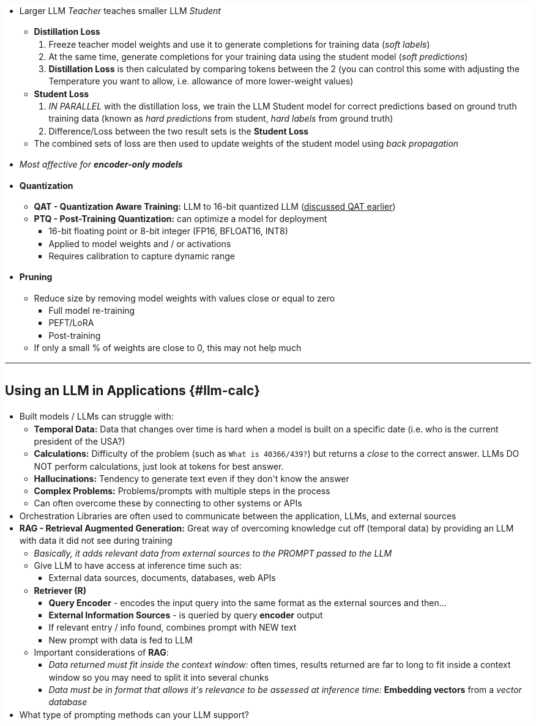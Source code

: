   - Larger LLM _Teacher_ teaches smaller LLM _Student_
    - **Distillation Loss**
      1. Freeze teacher model weights and use it to generate completions for training data (_soft labels_)
      2. At the same time, generate completions for your training data using the student model (_soft predictions_)
      3. **Distillation Loss** is then calculated by comparing tokens between the 2 (you can control this some with adjusting the Temperature you want to allow, i.e. allowance of more lower-weight values)
    - **Student Loss**
      1. _IN PARALLEL_ with the distillation loss, we train the LLM Student model for correct predictions based on ground truth training data (known as _hard predictions_ from student, _hard labels_ from ground truth)
      2. Difference/Loss between the two result sets is the **Student Loss**
    - The combined sets of loss are then used to update weights of the student model using _back propagation_
  - _Most affective for **encoder-only models**_

- **Quantization**

  - **QAT - Quantization Aware Training:** LLM to 16-bit quantized LLM ([discussed QAT earlier](#computational-challenges-memory))
  - **PTQ - Post-Training Quantization:** can optimize a model for deployment
    - 16-bit floating point or 8-bit integer (FP16, BFLOAT16, INT8)
    - Applied to model weights and / or activations
    - Requires calibration to capture dynamic range

- **Pruning**

  - Reduce size by removing model weights with values close or equal to zero
    - Full model re-training
    - PEFT/LoRA
    - Post-training
  - If only a small % of weights are close to 0, this may not help much

---

## Using an LLM in Applications {#llm-calc}

- Built models / LLMs can struggle with:
  - **Temporal Data:** Data that changes over time is hard when a model is built on a specific date (i.e. who is the current president of the USA?)
  - **Calculations:** Difficulty of the problem (such as `What is 40366/439?`) but returns a _close_ to the correct answer. LLMs DO NOT perform calculations, just look at tokens for best answer.
  - **Hallucinations:** Tendency to generate text even if they don't know the answer
  - **Complex Problems:** Problems/prompts with multiple steps in the process
  - Can often overcome these by connecting to other systems or APIs
- Orchestration Libraries are often used to communicate between the application, LLMs, and external sources
- **RAG - Retrieval Augmented Generation:** Great way of overcoming knowledge cut off (temporal data) by providing an LLM with data it did not see during training
  - _Basically, it adds relevant data from external sources to the PROMPT passed to the LLM_
  - Give LLM to have access at inference time such as:
    - External data sources, documents, databases, web APIs
  - **Retriever (R)**
    - **Query Encoder** - encodes the input query into the same format as the external sources and then...
    - **External Information Sources** - is queried by query **encoder** output
    - If relevant entry / info found, combines prompt with NEW text
    - New prompt with data is fed to LLM
  - Important considerations of **RAG**:
    - _Data returned must fit inside the context window:_ often times, results returned are far to long to fit inside a context window so you may need to split it into several chunks
    - _Data must be in format that allows it's relevance to be assessed at inference time:_ **Embedding vectors** from a _vector database_
- What type of prompting methods can your LLM support?